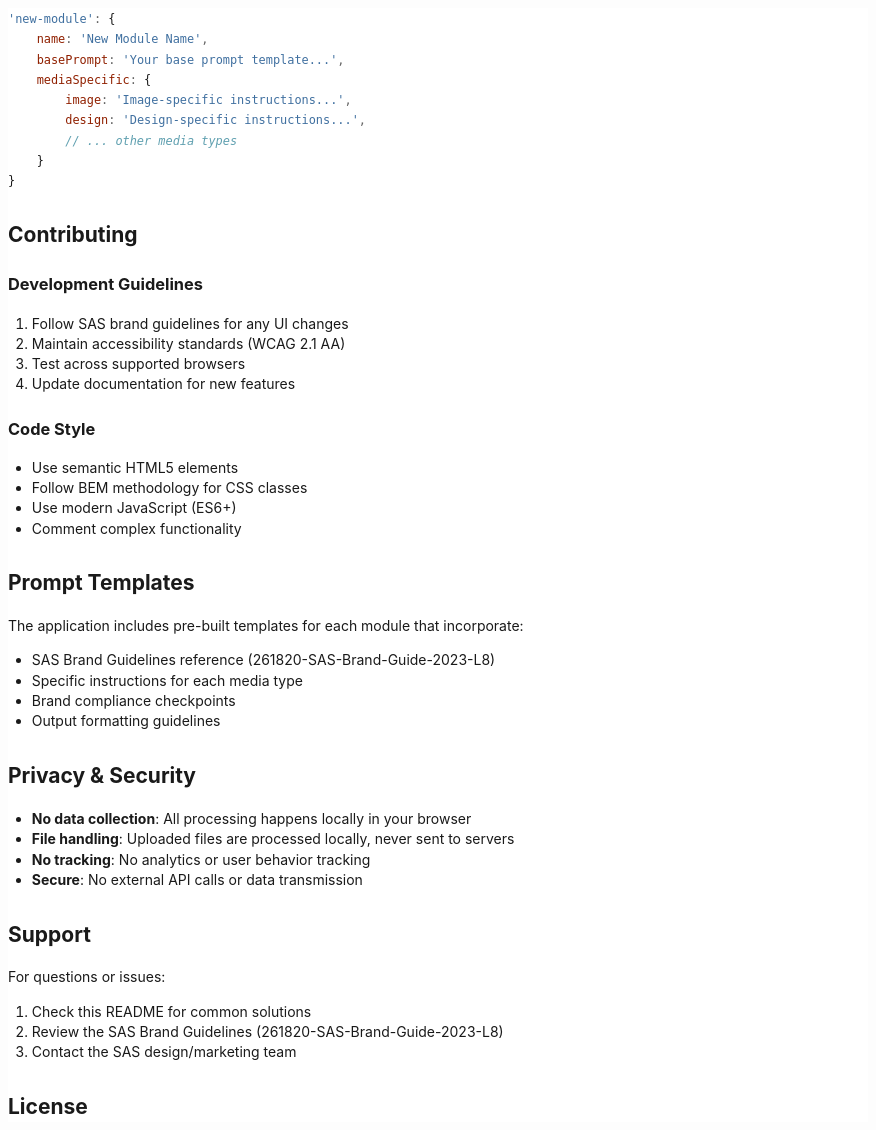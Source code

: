 ```javascript
'new-module': {
    name: 'New Module Name',
    basePrompt: 'Your base prompt template...',
    mediaSpecific: {
        image: 'Image-specific instructions...',
        design: 'Design-specific instructions...',
        // ... other media types
    }
}
```

## Contributing

### Development Guidelines
1. Follow SAS brand guidelines for any UI changes
2. Maintain accessibility standards (WCAG 2.1 AA)
3. Test across supported browsers
4. Update documentation for new features

### Code Style
- Use semantic HTML5 elements
- Follow BEM methodology for CSS classes
- Use modern JavaScript (ES6+)
- Comment complex functionality

## Prompt Templates

The application includes pre-built templates for each module that incorporate:
- SAS Brand Guidelines reference (261820-SAS-Brand-Guide-2023-L8)
- Specific instructions for each media type
- Brand compliance checkpoints
- Output formatting guidelines

## Privacy & Security

- **No data collection**: All processing happens locally in your browser
- **File handling**: Uploaded files are processed locally, never sent to servers
- **No tracking**: No analytics or user behavior tracking
- **Secure**: No external API calls or data transmission

## Support

For questions or issues:
1. Check this README for common solutions
2. Review the SAS Brand Guidelines (261820-SAS-Brand-Guide-2023-L8)
3. Contact the SAS design/marketing team

## License
